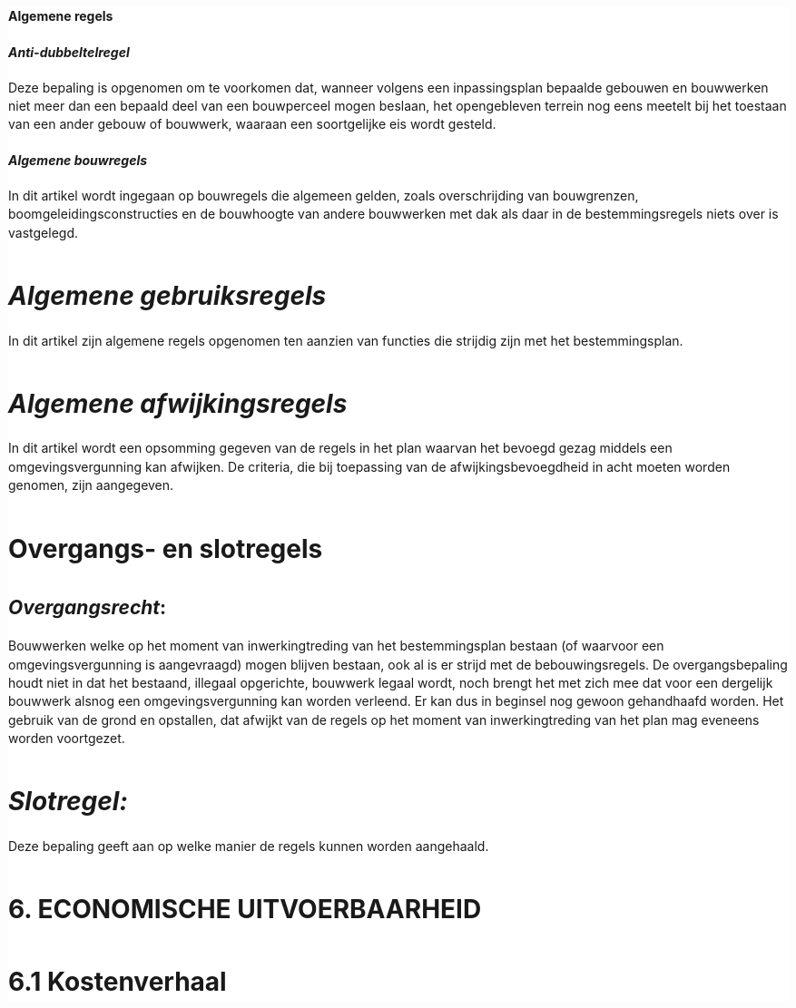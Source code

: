 #### **Algemene regels**

#### *Anti-dubbeltelregel*

Deze bepaling is opgenomen om te voorkomen dat, wanneer volgens een inpassingsplan bepaalde gebouwen en bouwwerken niet meer dan een bepaald deel van een bouwperceel mogen beslaan, het opengebleven terrein nog eens meetelt bij het toestaan van een ander gebouw of bouwwerk, waaraan een soortgelijke eis wordt gesteld.

#### *Algemene bouwregels*

In dit artikel wordt ingegaan op bouwregels die algemeen gelden, zoals overschrijding van bouwgrenzen, boomgeleidingsconstructies en de bouwhoogte van andere bouwwerken met dak als daar in de bestemmingsregels niets over is vastgelegd.

# *Algemene gebruiksregels*

In dit artikel zijn algemene regels opgenomen ten aanzien van functies die strijdig zijn met het bestemmingsplan.

# *Algemene afwijkingsregels*

In dit artikel wordt een opsomming gegeven van de regels in het plan waarvan het bevoegd gezag middels een omgevingsvergunning kan afwijken. De criteria, die bij toepassing van de afwijkingsbevoegdheid in acht moeten worden genomen, zijn aangegeven.

# **Overgangs- en slotregels**

## *Overgangsrecht*:

Bouwwerken welke op het moment van inwerkingtreding van het bestemmingsplan bestaan (of waarvoor een omgevingsvergunning is aangevraagd) mogen blijven bestaan, ook al is er strijd met de bebouwingsregels. De overgangsbepaling houdt niet in dat het bestaand, illegaal opgerichte, bouwwerk legaal wordt, noch brengt het met zich mee dat voor een dergelijk bouwwerk alsnog een omgevingsvergunning kan worden verleend. Er kan dus in beginsel nog gewoon gehandhaafd worden. Het gebruik van de grond en opstallen, dat afwijkt van de regels op het moment van inwerkingtreding van het plan mag eveneens worden voortgezet.

# *Slotregel:*

Deze bepaling geeft aan op welke manier de regels kunnen worden aangehaald.

# **6. ECONOMISCHE UITVOERBAARHEID**

# **6.1 Kostenverhaal**
